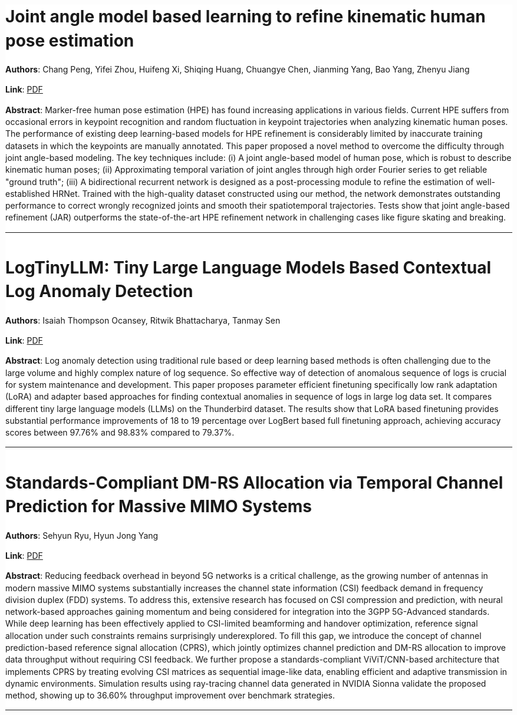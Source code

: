 # Joint angle model based learning to refine kinematic human pose estimation 

**Authors**: Chang Peng, Yifei Zhou, Huifeng Xi, Shiqing Huang, Chuangye Chen, Jianming Yang, Bao Yang, Zhenyu Jiang  

**Link**: [PDF](https://arxiv.org/pdf/2507.11075)  

**Abstract**: Marker-free human pose estimation (HPE) has found increasing applications in various fields. Current HPE suffers from occasional errors in keypoint recognition and random fluctuation in keypoint trajectories when analyzing kinematic human poses. The performance of existing deep learning-based models for HPE refinement is considerably limited by inaccurate training datasets in which the keypoints are manually annotated. This paper proposed a novel method to overcome the difficulty through joint angle-based modeling. The key techniques include: (i) A joint angle-based model of human pose, which is robust to describe kinematic human poses; (ii) Approximating temporal variation of joint angles through high order Fourier series to get reliable "ground truth"; (iii) A bidirectional recurrent network is designed as a post-processing module to refine the estimation of well-established HRNet. Trained with the high-quality dataset constructed using our method, the network demonstrates outstanding performance to correct wrongly recognized joints and smooth their spatiotemporal trajectories. Tests show that joint angle-based refinement (JAR) outperforms the state-of-the-art HPE refinement network in challenging cases like figure skating and breaking. 

---
# LogTinyLLM: Tiny Large Language Models Based Contextual Log Anomaly Detection 

**Authors**: Isaiah Thompson Ocansey, Ritwik Bhattacharya, Tanmay Sen  

**Link**: [PDF](https://arxiv.org/pdf/2507.11071)  

**Abstract**: Log anomaly detection using traditional rule based or deep learning based methods is often challenging due to the large volume and highly complex nature of log sequence. So effective way of detection of anomalous sequence of logs is crucial for system maintenance and development. This paper proposes parameter efficient finetuning specifically low rank adaptation (LoRA) and adapter based approaches for finding contextual anomalies in sequence of logs in large log data set. It compares different tiny large language models (LLMs) on the Thunderbird dataset. The results show that LoRA based finetuning provides substantial performance improvements of 18 to 19 percentage over LogBert based full finetuning approach, achieving accuracy scores between 97.76% and 98.83% compared to 79.37%. 

---
# Standards-Compliant DM-RS Allocation via Temporal Channel Prediction for Massive MIMO Systems 

**Authors**: Sehyun Ryu, Hyun Jong Yang  

**Link**: [PDF](https://arxiv.org/pdf/2507.11064)  

**Abstract**: Reducing feedback overhead in beyond 5G networks is a critical challenge, as the growing number of antennas in modern massive MIMO systems substantially increases the channel state information (CSI) feedback demand in frequency division duplex (FDD) systems. To address this, extensive research has focused on CSI compression and prediction, with neural network-based approaches gaining momentum and being considered for integration into the 3GPP 5G-Advanced standards. While deep learning has been effectively applied to CSI-limited beamforming and handover optimization, reference signal allocation under such constraints remains surprisingly underexplored. To fill this gap, we introduce the concept of channel prediction-based reference signal allocation (CPRS), which jointly optimizes channel prediction and DM-RS allocation to improve data throughput without requiring CSI feedback. We further propose a standards-compliant ViViT/CNN-based architecture that implements CPRS by treating evolving CSI matrices as sequential image-like data, enabling efficient and adaptive transmission in dynamic environments. Simulation results using ray-tracing channel data generated in NVIDIA Sionna validate the proposed method, showing up to 36.60% throughput improvement over benchmark strategies. 

---